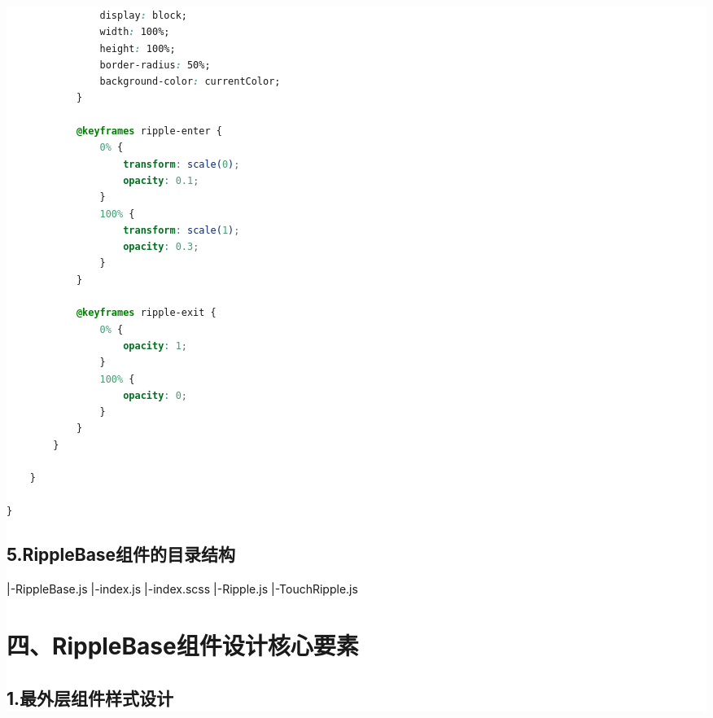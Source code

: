 ```css
                display: block;
                width: 100%;
                height: 100%;
                border-radius: 50%;
                background-color: currentColor;
            }

            @keyframes ripple-enter {
                0% {
                    transform: scale(0);
                    opacity: 0.1;
                }
                100% {
                    transform: scale(1);
                    opacity: 0.3;
                }
            }

            @keyframes ripple-exit {
                0% {
                    opacity: 1;
                }
                100% {
                    opacity: 0;
                }
            }
        }

    }

}
```

## 5.RippleBase组件的目录结构

|-RippleBase.js
|-index.js
|-index.scss
|-Ripple.js
|-TouchRipple.js

# 四、RippleBase组件设计核心要素

## 1.最外层组件样式设计
